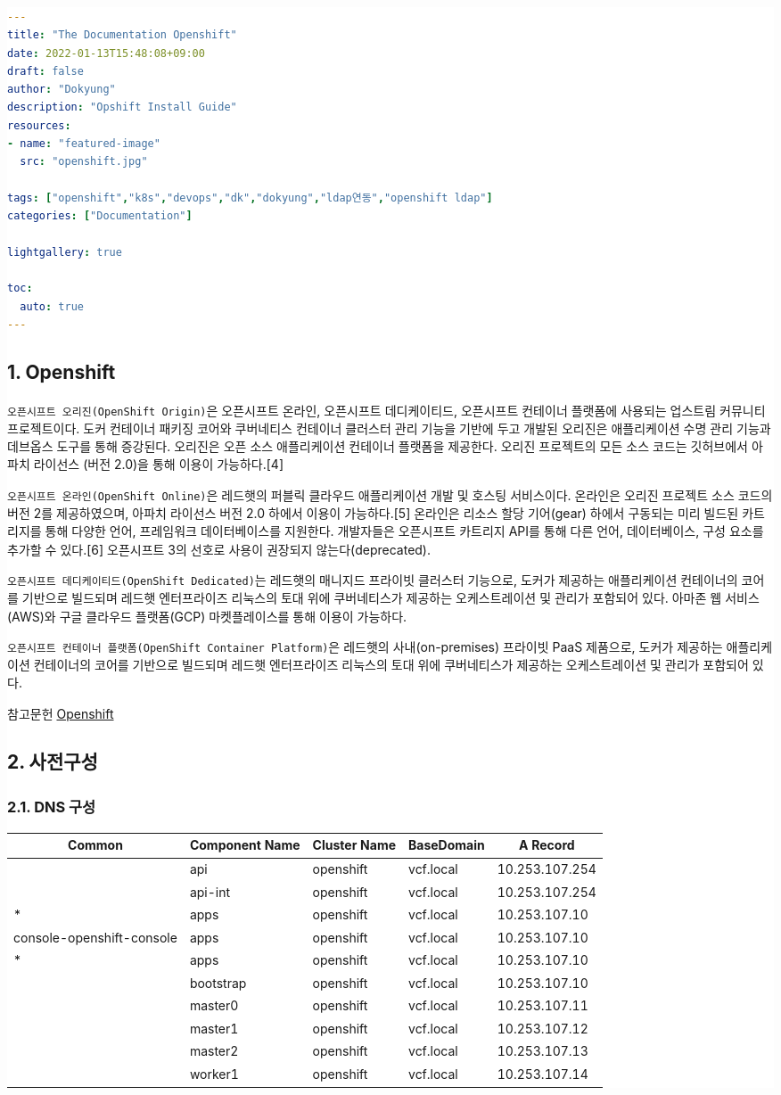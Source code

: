 ```yaml
---
title: "The Documentation Openshift"
date: 2022-01-13T15:48:08+09:00
draft: false
author: "Dokyung"
description: "Opshift Install Guide"
resources:
- name: "featured-image"
  src: "openshift.jpg"

tags: ["openshift","k8s","devops","dk","dokyung","ldap연동","openshift ldap"]
categories: ["Documentation"]

lightgallery: true

toc:
  auto: true
---
```



## 1. Openshift
`오픈시프트 오리진(OpenShift Origin)`은 오픈시프트 온라인, 오픈시프트 데디케이티드, 오픈시프트 컨테이너 플랫폼에 사용되는 업스트림 커뮤니티 프로젝트이다. 도커 컨테이너 패키징 코어와 쿠버네티스 컨테이너 클러스터 관리 기능을 기반에 두고 개발된 오리진은 애플리케이션 수명 관리 기능과 데브옵스 도구를 통해 증강된다. 오리진은 오픈 소스 애플리케이션 컨테이너 플랫폼을 제공한다. 오리진 프로젝트의 모든 소스 코드는 깃허브에서 아파치 라이선스 (버전 2.0)을 통해 이용이 가능하다.[4]

`오픈시프트 온라인(OpenShift Online)`은 레드햇의 퍼블릭 클라우드 애플리케이션 개발 및 호스팅 서비스이다. 온라인은 오리진 프로젝트 소스 코드의 버전 2를 제공하였으며, 아파치 라이선스 버전 2.0 하에서 이용이 가능하다.[5] 온라인은 리소스 할당 기어(gear) 하에서 구동되는 미리 빌드된 카트리지를 통해 다양한 언어, 프레임워크 데이터베이스를 지원한다. 개발자들은 오픈시프트 카트리지 API를 통해 다른 언어, 데이터베이스, 구성 요소를 추가할 수 있다.[6] 오픈시프트 3의 선호로 사용이 권장되지 않는다(deprecated).

`오픈시프트 데디케이티드(OpenShift Dedicated)`는 레드햇의 매니지드 프라이빗 클러스터 기능으로, 도커가 제공하는 애플리케이션 컨테이너의 코어를 기반으로 빌드되며 레드햇 엔터프라이즈 리눅스의 토대 위에 쿠버네티스가 제공하는 오케스트레이션 및 관리가 포함되어 있다. 아마존 웹 서비스(AWS)와 구글 클라우드 플랫폼(GCP) 마켓플레이스를 통해 이용이 가능하다.

`오픈시프트 컨테이너 플랫폼(OpenShift Container Platform)`은 레드햇의 사내(on-premises) 프라이빗 PaaS 제품으로, 도커가 제공하는 애플리케이션 컨테이너의 코어를 기반으로 빌드되며 레드햇 엔터프라이즈 리눅스의 토대 위에 쿠버네티스가 제공하는 오케스트레이션 및 관리가 포함되어 있다.

참고문헌  [<i class="fas fa-link"></i> Openshift ](https://ko.wikipedia.org/wiki/%EC%98%A4%ED%94%88%EC%8B%9C%ED%94%84%ED%8A%B8)

## 2. 사전구성
### 2.1. DNS 구성

|  Common  | Component Name | Cluster Name | BaseDomain | A Record |
| ------------------------- | -------------- | ------------ | ---------- | -------- |
|          | api | openshift | vcf.local | 10.253.107.254 |
|          | api-int| openshift | vcf.local | 10.253.107.254 |
|     *    | apps| openshift | vcf.local | 10.253.107.10 |
| console-openshift-console | apps| openshift | vcf.local | 10.253.107.10 |
|     *    | apps| openshift | vcf.local | 10.253.107.10 |
|          | bootstrap| openshift | vcf.local | 10.253.107.10 |
|          | master0 | openshift | vcf.local | 10.253.107.11 |
|          | master1 | openshift | vcf.local | 10.253.107.12 |
|          | master2 | openshift | vcf.local | 10.253.107.13 |
|          | worker1 | openshift | vcf.local | 10.253.107.14 |